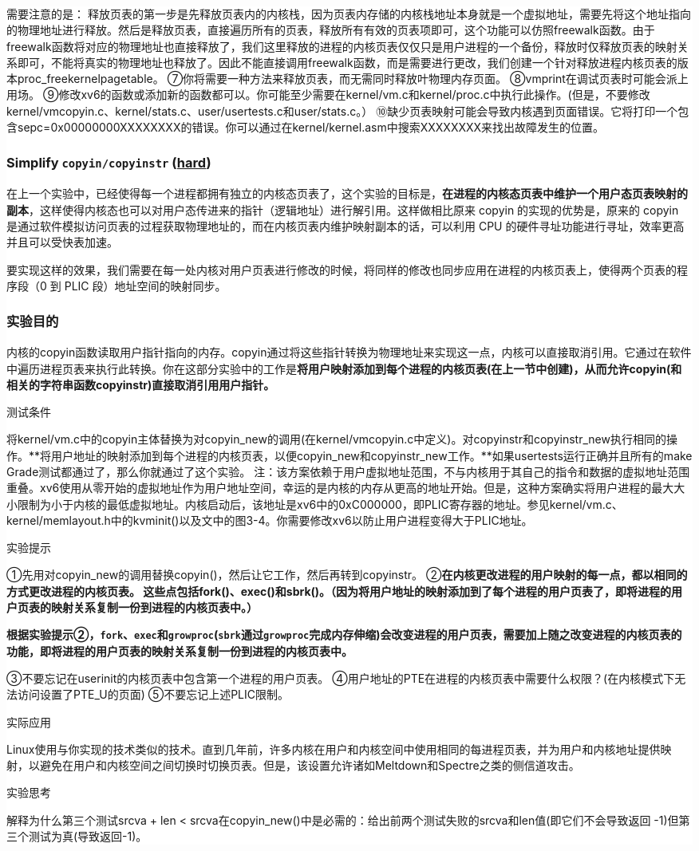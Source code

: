 需要注意的是： 释放页表的第一步是先释放页表内的内核栈，因为页表内存储的内核栈地址本身就是一个虚拟地址，需要先将这个地址指向的物理地址进行释放。然后是释放页表，直接遍历所有的页表，释放所有有效的页表项即可，这个功能可以仿照freewalk函数。由于freewalk函数将对应的物理地址也直接释放了，我们这里释放的进程的内核页表仅仅只是用户进程的一个备份，释放时仅释放页表的映射关系即可，不能将真实的物理地址也释放了。因此不能直接调用freewalk函数，而是需要进行更改，我们创建一个针对释放进程内核页表的版本proc_freekernelpagetable。
⑦你将需要一种方法来释放页表，而无需同时释放叶物理内存页面。
⑧vmprint在调试页表时可能会派上用场。
⑨修改xv6的函数或添加新的函数都可以。你可能至少需要在kernel/vm.c和kernel/proc.c中执行此操作。(但是，不要修改kernel/vmcopyin.c、kernel/stats.c、user/usertests.c和user/stats.c。）
⑩缺少页表映射可能会导致内核遇到页面错误。它将打印一个包含sepc=0x00000000XXXXXXXX的错误。你可以通过在kernel/kernel.asm中搜索XXXXXXXX来找出故障发生的位置。

### Simplify `copyin/copyinstr` ([hard](https://pdos.csail.mit.edu/6.S081/2020/labs/guidance.html))

在上一个实验中，已经使得每一个进程都拥有独立的内核态页表了，这个实验的目标是，**在进程的内核态页表中维护一个用户态页表映射的副本**，这样使得内核态也可以对用户态传进来的指针（逻辑地址）进行解引用。这样做相比原来 copyin 的实现的优势是，原来的 copyin 是通过软件模拟访问页表的过程获取物理地址的，而在内核页表内维护映射副本的话，可以利用 CPU 的硬件寻址功能进行寻址，效率更高并且可以受快表加速。

要实现这样的效果，我们需要在每一处内核对用户页表进行修改的时候，将同样的修改也同步应用在进程的内核页表上，使得两个页表的程序段（0 到 PLIC 段）地址空间的映射同步。

### 实验目的

内核的copyin函数读取用户指针指向的内存。copyin通过将这些指针转换为物理地址来实现这一点，内核可以直接取消引用。它通过在软件中遍历进程页表来执行此转换。你在这部分实验中的工作是**将用户映射添加到每个进程的内核页表(在上一节中创建)，从而允许copyin(和相关的字符串函数copyinstr)直接取消引用用户指针。**

测试条件

将kernel/vm.c中的copyin主体替换为对copyin_new的调用(在kernel/vmcopyin.c中定义)。对copyinstr和copyinstr_new执行相同的操作。**将用户地址的映射添加到每个进程的内核页表，以便copyin_new和copyinstr_new工作。**如果usertests运行正确并且所有的make Grade测试都通过了，那么你就通过了这个实验。
注：该方案依赖于用户虚拟地址范围，不与内核用于其自己的指令和数据的虚拟地址范围重叠。xv6使用从零开始的虚拟地址作为用户地址空间，幸运的是内核的内存从更高的地址开始。但是，这种方案确实将用户进程的最大大小限制为小于内核的最低虚拟地址。内核启动后，该地址是xv6中的0xC000000，即PLIC寄存器的地址。参见kernel/vm.c、kernel/memlayout.h中的kvminit()以及文中的图3-4。你需要修改xv6以防止用户进程变得大于PLIC地址。

实验提示

①先用对copyin_new的调用替换copyin()，然后让它工作，然后再转到copyinstr。
②**在内核更改进程的用户映射的每一点，都以相同的方式更改进程的内核页表。 这些点包括fork()、exec()和sbrk()。（因为将用户地址的映射添加到了每个进程的用户页表了，即将进程的用户页表的映射关系复制一份到进程的内核页表中。）**

**根据实验提示②，`fork`、`exec`和`growproc`(`sbrk`通过`growproc`完成内存伸缩)会改变进程的用户页表，需要加上随之改变进程的内核页表的功能，即将进程的用户页表的映射关系复制一份到进程的内核页表中。**

③不要忘记在userinit的内核页表中包含第一个进程的用户页表。
④用户地址的PTE在进程的内核页表中需要什么权限？(在内核模式下无法访问设置了PTE_U的页面)
⑤不要忘记上述PLIC限制。

实际应用

Linux使用与你实现的技术类似的技术。直到几年前，许多内核在用户和内核空间中使用相同的每进程页表，并为用户和内核地址提供映射，以避免在用户和内核空间之间切换时切换页表。但是，该设置允许诸如Meltdown和Spectre之类的侧信道攻击。

实验思考

解释为什么第三个测试srcva + len < srcva在copyin_new()中是必需的：给出前两个测试失败的srcva和len值(即它们不会导致返回 -1)但第三个测试为真(导致返回-1)。

